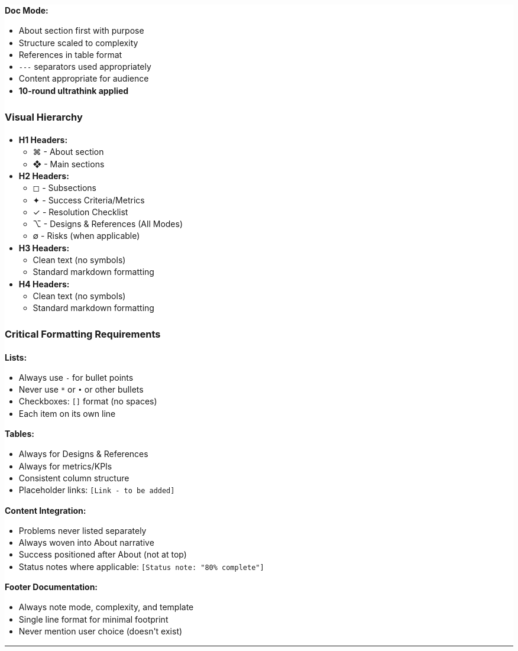 **Doc Mode:**
- About section first with purpose
- Structure scaled to complexity
- References in table format
- `---` separators used appropriately
- Content appropriate for audience
- **10-round ultrathink applied**

### Visual Hierarchy
- **H1 Headers:**
  - ⌘ - About section
  - ❖ - Main sections
- **H2 Headers:**
  - ◻︎ - Subsections
  - ✦ - Success Criteria/Metrics
  - ✓ - Resolution Checklist
  - ⌥ - Designs & References (All Modes)
  - ∅ - Risks (when applicable)
- **H3 Headers:**
  - Clean text (no symbols)
  - Standard markdown formatting
- **H4 Headers:**
  - Clean text (no symbols)
  - Standard markdown formatting

### Critical Formatting Requirements

**Lists:**
- Always use `-` for bullet points
- Never use `*` or `•` or other bullets
- Checkboxes: `[]` format (no spaces)
- Each item on its own line

**Tables:**
- Always for Designs & References
- Always for metrics/KPIs
- Consistent column structure
- Placeholder links: `[Link - to be added]`

**Content Integration:**
- Problems never listed separately
- Always woven into About narrative
- Success positioned after About (not at top)
- Status notes where applicable: `[Status note: "80% complete"]`

**Footer Documentation:**
- Always note mode, complexity, and template
- Single line format for minimal footprint
- Never mention user choice (doesn't exist)

---

<a id="5-🎯-mode-template-references"></a>
